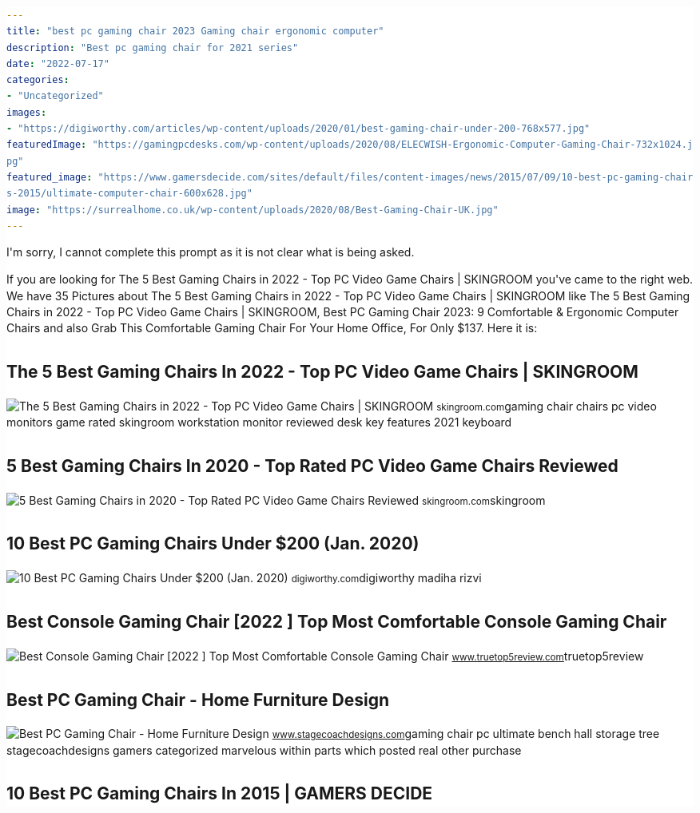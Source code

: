 ```yaml
---
title: "best pc gaming chair 2023 Gaming chair ergonomic computer"
description: "Best pc gaming chair for 2021 series"
date: "2022-07-17"
categories:
- "Uncategorized"
images:
- "https://digiworthy.com/articles/wp-content/uploads/2020/01/best-gaming-chair-under-200-768x577.jpg"
featuredImage: "https://gamingpcdesks.com/wp-content/uploads/2020/08/ELECWISH-Ergonomic-Computer-Gaming-Chair-732x1024.jpg"
featured_image: "https://www.gamersdecide.com/sites/default/files/content-images/news/2015/07/09/10-best-pc-gaming-chairs-2015/ultimate-computer-chair-600x628.jpg"
image: "https://surrealhome.co.uk/wp-content/uploads/2020/08/Best-Gaming-Chair-UK.jpg"
---
```


I'm sorry, I cannot complete this prompt as it is not clear what is being asked.

If you are looking for The 5 Best Gaming Chairs in 2022 - Top PC Video Game Chairs | SKINGROOM you've came to the right web. We have 35 Pictures about The 5 Best Gaming Chairs in 2022 - Top PC Video Game Chairs | SKINGROOM like The 5 Best Gaming Chairs in 2022 - Top PC Video Game Chairs | SKINGROOM, Best PC Gaming Chair 2023: 9 Comfortable &amp; Ergonomic Computer Chairs and also Grab This Comfortable Gaming Chair For Your Home Office, For Only $137. Here it is:

The 5 Best Gaming Chairs In 2022 - Top PC Video Game Chairs | SKINGROOM
-----------------------------------------------------------------------

 ![The 5 Best Gaming Chairs in 2022 - Top PC Video Game Chairs | SKINGROOM](https://skingroom.com/wp-content/uploads/2020/04/IWR1-IMPERATORWORKS-Gaming-chair-1.jpg) <small>skingroom.com</small>gaming chair chairs pc video monitors game rated skingroom workstation monitor reviewed desk key features 2021 keyboard

5 Best Gaming Chairs In 2020 - Top Rated PC Video Game Chairs Reviewed
----------------------------------------------------------------------

 ![5 Best Gaming Chairs in 2020 - Top Rated PC Video Game Chairs Reviewed](http://skingroom.com/wp-content/uploads/2019/12/X-Rocker-Pro-Series-2.1-Vibrating-Foldable-Video-Gaming-Chair.jpg) <small>skingroom.com</small>skingroom

10 Best PC Gaming Chairs Under $200 (Jan. 2020)
-----------------------------------------------

 ![10 Best PC Gaming Chairs Under $200 (Jan. 2020)](https://digiworthy.com/articles/wp-content/uploads/2020/01/best-gaming-chair-under-200-768x577.jpg) <small>digiworthy.com</small>digiworthy madiha rizvi

Best Console Gaming Chair \[2022 \] Top Most Comfortable Console Gaming Chair
-----------------------------------------------------------------------------

 ![Best Console Gaming Chair [2022 ] Top Most Comfortable Console Gaming Chair](https://www.truetop5review.com/wp-content/uploads/2020/02/91vIzmblajL._SL1500_-788x459.jpg) <small>www.truetop5review.com</small>truetop5review

Best PC Gaming Chair - Home Furniture Design
--------------------------------------------

 ![Best PC Gaming Chair - Home Furniture Design](http://www.stagecoachdesigns.com/wp-content/uploads/2015/05/Best-PC-Gaming-Chair.jpg) <small>www.stagecoachdesigns.com</small>gaming chair pc ultimate bench hall storage tree stagecoachdesigns gamers categorized marvelous within parts which posted real other purchase

10 Best PC Gaming Chairs In 2015 | GAMERS DECIDE
------------------------------------------------
